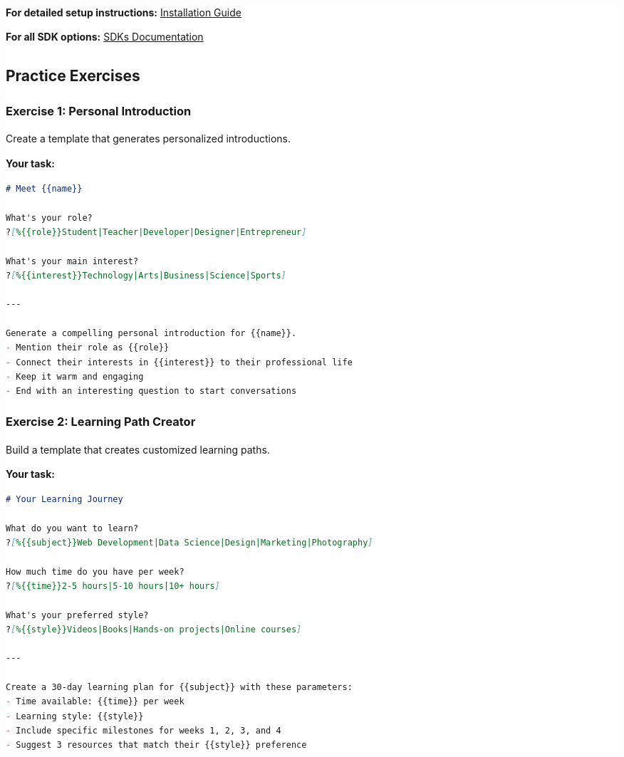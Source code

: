 **For detailed setup instructions:** [Installation Guide](installation.md)

**For all SDK options:** [SDKs Documentation](../sdks/index.md)

## Practice Exercises

### Exercise 1: Personal Introduction

Create a template that generates personalized introductions.

**Your task:**

```markdown
# Meet {{name}}

What's your role?
?[%{{role}}Student|Teacher|Developer|Designer|Entrepreneur]

What's your main interest?
?[%{{interest}}Technology|Arts|Business|Science|Sports]

---

Generate a compelling personal introduction for {{name}}.
- Mention their role as {{role}}
- Connect their interests in {{interest}} to their professional life
- Keep it warm and engaging
- End with an interesting question to start conversations
```

### Exercise 2: Learning Path Creator

Build a template that creates customized learning paths.

**Your task:**

```markdown
# Your Learning Journey

What do you want to learn?
?[%{{subject}}Web Development|Data Science|Design|Marketing|Photography]

How much time do you have per week?
?[%{{time}}2-5 hours|5-10 hours|10+ hours]

What's your preferred style?
?[%{{style}}Videos|Books|Hands-on projects|Online courses]

---

Create a 30-day learning plan for {{subject}} with these parameters:
- Time available: {{time}} per week
- Learning style: {{style}}
- Include specific milestones for weeks 1, 2, 3, and 4
- Suggest 3 resources that match their {{style}} preference
```
